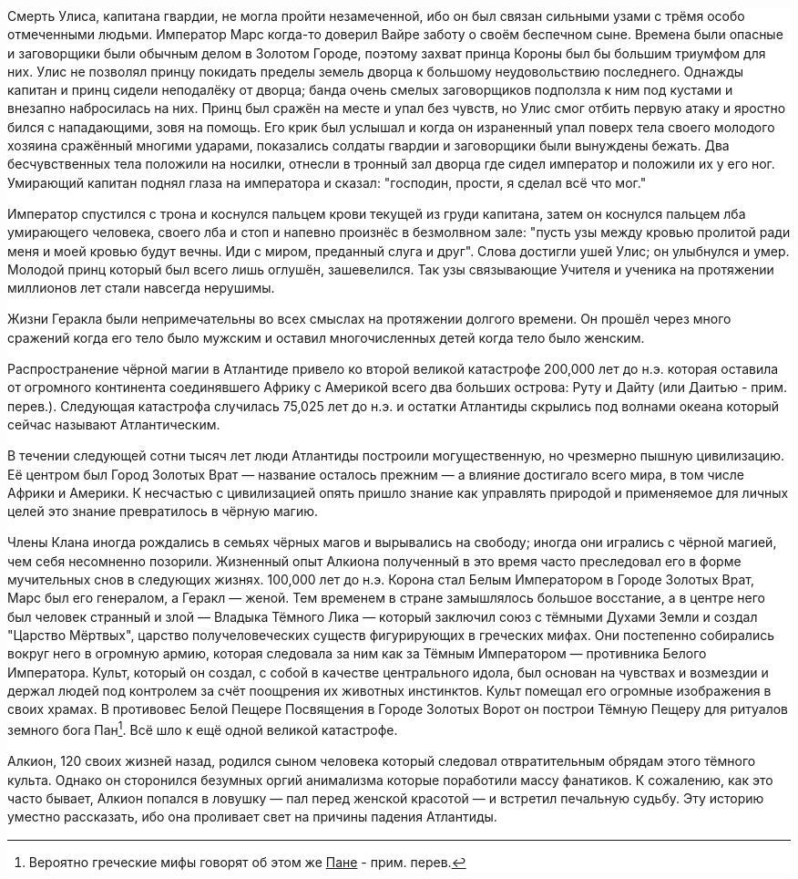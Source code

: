 Смерть Улиса, капитана гвардии, не могла пройти незамеченной, ибо он был связан сильными узами с трёмя особо отмеченными людьми. Император Марс когда-то доверил Вайре заботу о своём беспечном сыне. Времена были опасные и заговорщики были обычным делом в Золотом Городе, поэтому захват принца Короны был бы большим триумфом для них. Улис не позволял принцу покидать пределы земель дворца к большому неудовольствию последнего. Однажды капитан и принц сидели неподалёку от дворца; банда очень смелых заговорщиков подползла к ним под кустами и внезапно набросилась на них. Принц был сражён на месте и упал без чувств, но Улис смог отбить первую атаку и яростно бился с нападающими, зовя на помощь. Его крик был услышал и когда он израненный упал поверх тела своего молодого хозяина сражённый многими ударами, показались солдаты гвардии и заговорщики были вынуждены бежать. Два бесчувственных тела положили на носилки, отнесли в тронный зал дворца где сидел император и положили их у его ног. Умирающий капитан поднял глаза на императора и сказал: "господин, прости, я сделал всё что мог."

Император спустился с трона и коснулся пальцем крови текущей из груди капитана, затем он коснулся пальцем лба умирающего человека, своего лба и стоп и напевно произнёс в безмолвном зале: "пусть узы между кровью пролитой ради меня и моей кровью будут вечны. Иди с миром, преданный слуга и друг". Слова достигли ушей Улис; он улыбнулся и умер. Молодой принц который был всего лишь оглушён, зашевелился. Так узы связывающие Учителя и ученика на протяжении миллионов лет стали навсегда нерушимы.

Жизни Геракла были непримечательны во всех смыслах на протяжении долгого времени. Он прошёл через много сражений когда его тело было мужским и оставил многочисленных детей когда тело было женским.

Распространение чёрной магии в Атлантиде привело ко второй великой катастрофе 200,000 лет до н.э. которая оставила от огромного континента соединявшего Африку с Америкой всего два больших острова: Руту и Дайту (или Даитью - прим. перев.). Следующая катастрофа случилась 75,025 лет до н.э. и остатки Атлантиды скрылись под волнами океана который сейчас называют Атлантическим.

В течении следующей сотни тысяч лет люди Атлантиды построили могущественную, но чрезмерно пышную цивилизацию. Её центром был Город Золотых Врат — название осталось прежним — а влияние достигало всего мира, в том числе Африки и Америки. К несчастью с цивилизацией опять пришло знание как управлять природой и применяемое для личных целей это знание превратилось в чёрную магию.

Члены Клана иногда рождались в семьях чёрных магов и вырывались на свободу; иногда они игрались с чёрной магией, чем себя несомненно позорили. Жизненный опыт Алкиона полученный в это время часто преследовал его в форме мучительных снов в следующих жизнях. 100,000 лет до н.э. Корона стал Белым Императором в Городе Золотых Врат, Марс был его генералом, а Геракл — женой. Тем временем в стране замышлялось большое восстание, а в центре него был человек странный и злой — Владыка Тёмного Лика — который заключил союз с тёмными Духами Земли и создал "Царство Мёртвых", царство получеловеческих существ фигурирующих в греческих мифах. Они постепенно собирались вокруг него в огромную армию, которая следовала за ним как за Тёмным Императором — противника Белого Императора. Культ, который он создал, с собой в качестве центрального идола, был основан на чувствах и возмездии и держал людей под контролем за счёт поощрения их животных инстинктов. Культ помещал его огромные изображения в своих храмах. В противовес Белой Пещере Посвящения в Городе Золотых Ворот он построи Тёмную Пещеру для ритуалов земного бога Пан[^1]. Всё шло к ещё одной великой катастрофе.

[^1]: Вероятно греческие мифы говорят об этом же [Пане](https://ru.wikipedia.org/wiki/%D0%9F%D0%B0%D0%BD_(%D0%BC%D0%B8%D1%84%D0%BE%D0%BB%D0%BE%D0%B3%D0%B8%D1%8F)) - прим. перев.

Алкион, 120 своих жизней назад, родился сыном человека который следовал отвратительным обрядам этого тёмного культа. Однако он сторонился безумных оргий анимализма которые поработили массу фанатиков. К сожалению, как это часто бывает, Алкион попался в ловушку — пал перед женской красотой — и встретил печальную судьбу. Эту историю уместно рассказать, ибо она проливает свет на причины падения Атлантиды.
